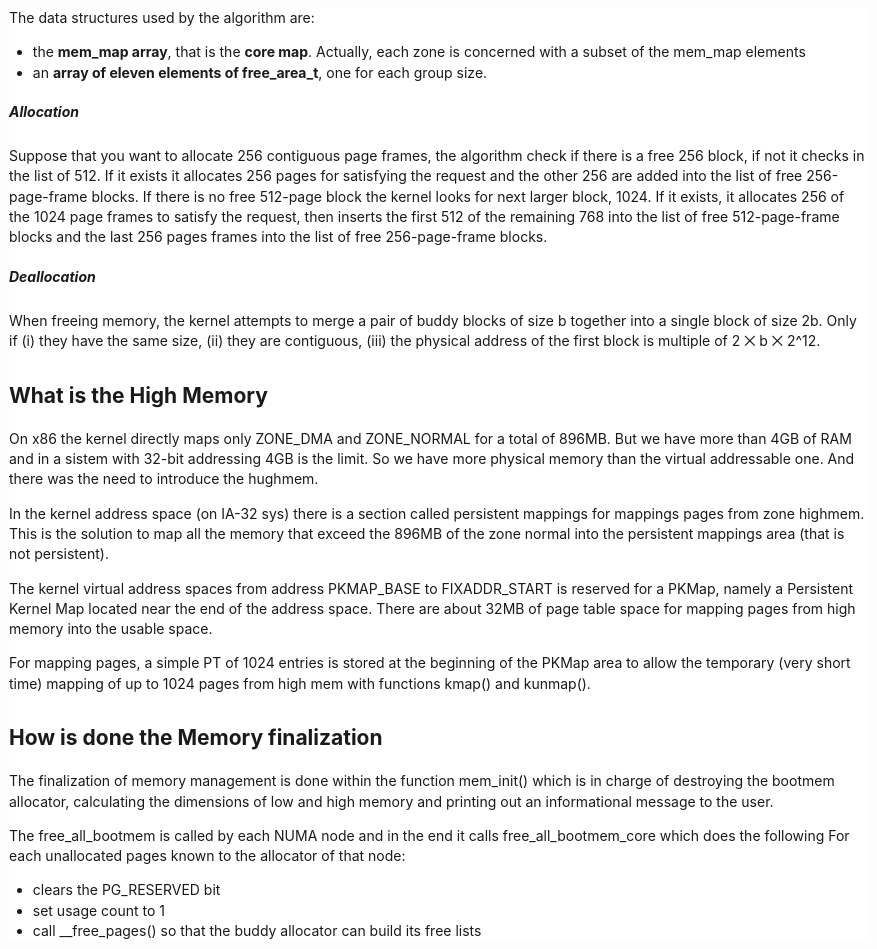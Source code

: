 The data structures used by the algorithm are:
- the **mem_map array**, that is the **core map**. Actually, each zone is concerned with a subset of the mem_map elements
- an **array of eleven elements of free_area_t**, one for each group size. 

##### Allocation
Suppose that you want to allocate 256 contiguous page frames, the algorithm check if there is
a free 256 block, if not it checks in the list of 512. If it exists it allocates 256 pages for satisfying
the request and the other 256 are added into the list of free 256-page-frame blocks. If there is
no free 512-page block the kernel looks for next larger block, 1024. If it exists, it allocates 256
of the 1024 page frames to satisfy the request, then inserts the first 512 of the remaining 768
into the list of free 512-page-frame blocks and the last 256 pages frames into the list of free
256-page-frame blocks.
##### Deallocation
When freeing memory, the kernel attempts to merge a pair of buddy blocks of size b together
into a single block of size 2b. Only if (i) they have the same size, (ii) they are contiguous, (iii)
the physical address of the first block is multiple of 2 ⨉ b ⨉ 2^12.





## What is the High Memory
On x86 the kernel directly maps only ZONE_DMA and ZONE_NORMAL for a total of 896MB. But we have 
more than 4GB of RAM and in a sistem with 32-bit addressing 4GB is the limit. So we have more 
physical memory than the virtual addressable one. And there was the need to introduce the hughmem.

In the kernel address space (on IA-32 sys) there is a section called persistent mappings for mappings
pages from zone highmem. This is the solution to map all the memory that exceed the 896MB of the zone 
normal into the persistent mappings area (that is not persistent). 

The kernel virtual address spaces from address PKMAP_BASE to FIXADDR_START is reserved
for a PKMap, namely a Persistent Kernel Map located near the end of the address space.
There are about 32MB of page table space for mapping pages from high memory into the
usable space.

For mapping pages, a simple PT of 1024 entries is stored at the beginning of the PKMap area
to allow the temporary (very short time) mapping of up to 1024 pages from high mem with
functions kmap() and kunmap().





## How is done the Memory finalization
The finalization of memory management is done within the function mem_init() which is in
charge of destroying the bootmem allocator, calculating the dimensions of low and high
memory and printing out an informational message to the user.

The free_all_bootmem is called by each NUMA node and in the end it calls
free_all_bootmem_core which does the following For each unallocated pages known to the allocator of that node:
- clears the PG_RESERVED bit
- set usage count to 1
- call __free_pages() so that the buddy allocator can build its free lists
